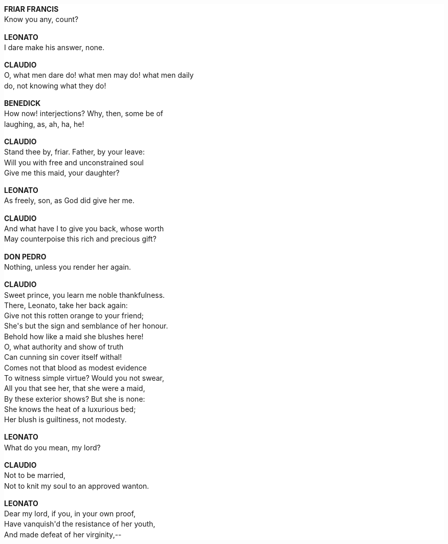 **FRIAR FRANCIS**  
Know you any, count?  

**LEONATO**  
I dare make his answer, none.  

**CLAUDIO**  
O, what men dare do! what men may do! what men daily  
do, not knowing what they do!  

**BENEDICK**  
How now! interjections? Why, then, some be of  
laughing, as, ah, ha, he!  

**CLAUDIO**  
Stand thee by, friar. Father, by your leave:  
Will you with free and unconstrained soul  
Give me this maid, your daughter?  

**LEONATO**  
As freely, son, as God did give her me.  

**CLAUDIO**  
And what have I to give you back, whose worth  
May counterpoise this rich and precious gift?  

**DON PEDRO**  
Nothing, unless you render her again.  

**CLAUDIO**  
Sweet prince, you learn me noble thankfulness.  
There, Leonato, take her back again:  
Give not this rotten orange to your friend;  
She's but the sign and semblance of her honour.  
Behold how like a maid she blushes here!  
O, what authority and show of truth  
Can cunning sin cover itself withal!  
Comes not that blood as modest evidence  
To witness simple virtue? Would you not swear,  
All you that see her, that she were a maid,  
By these exterior shows? But she is none:  
She knows the heat of a luxurious bed;  
Her blush is guiltiness, not modesty.  

**LEONATO**  
What do you mean, my lord?  

**CLAUDIO**  
Not to be married,  
Not to knit my soul to an approved wanton.  

**LEONATO**  
Dear my lord, if you, in your own proof,  
Have vanquish'd the resistance of her youth,  
And made defeat of her virginity,--  
